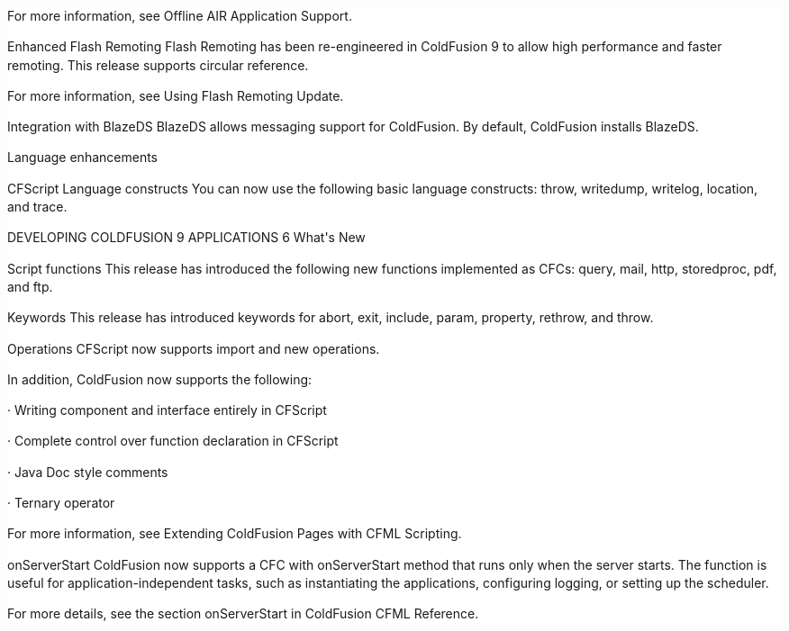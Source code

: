 For more information, see Offline AIR Application Support.


Enhanced Flash Remoting
Flash Remoting has been re-engineered in ColdFusion 9 to allow high performance and faster remoting. This release
supports circular reference.

For more information, see Using Flash Remoting Update.


Integration with BlazeDS
BlazeDS allows messaging support for ColdFusion. By default, ColdFusion installs BlazeDS.


Language enhancements

CFScript
Language constructs You can now use the following basic language constructs: throw, writedump, writelog,
location, and trace.




                                               

DEVELOPING COLDFUSION 9 APPLICATIONS                                                                                     6
What's New




Script functions This release has introduced the following new functions implemented as CFCs: query, mail, http,
storedproc, pdf, and ftp.

Keywords This release has introduced keywords for abort, exit, include, param, property, rethrow, and throw.

Operations CFScript now supports import and new operations.

In addition, ColdFusion now supports the following:

· Writing component and interface entirely in CFScript

· Complete control over function declaration in CFScript

· Java Doc style comments

· Ternary operator

For more information, see Extending ColdFusion Pages with CFML Scripting.


onServerStart
ColdFusion now supports a CFC with onServerStart method that runs only when the server starts. The function is
useful for application-independent tasks, such as instantiating the applications, configuring logging, or setting up the
scheduler.

For more details, see the section onServerStart in ColdFusion CFML Reference.
